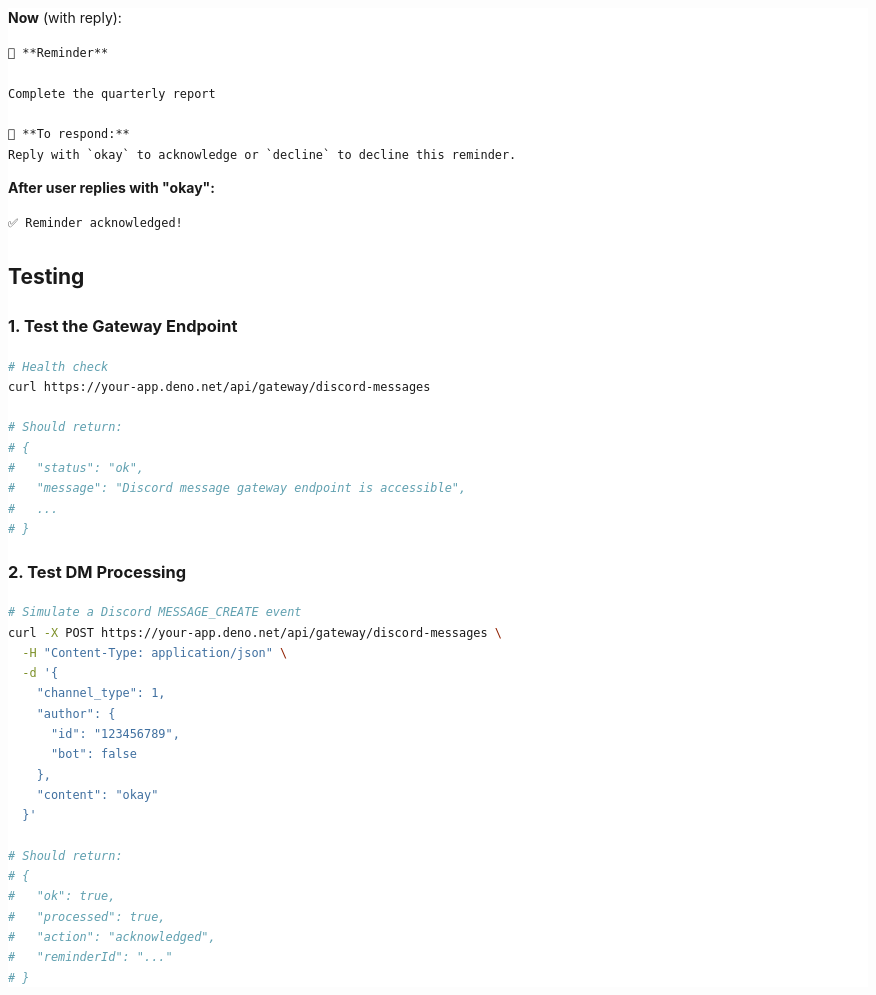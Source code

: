 **Now** (with reply):
```
🔔 **Reminder**

Complete the quarterly report

📝 **To respond:**
Reply with `okay` to acknowledge or `decline` to decline this reminder.
```

**After user replies with "okay":**
```
✅ Reminder acknowledged!
```

## Testing

### 1. Test the Gateway Endpoint

```bash
# Health check
curl https://your-app.deno.net/api/gateway/discord-messages

# Should return:
# {
#   "status": "ok",
#   "message": "Discord message gateway endpoint is accessible",
#   ...
# }
```

### 2. Test DM Processing

```bash
# Simulate a Discord MESSAGE_CREATE event
curl -X POST https://your-app.deno.net/api/gateway/discord-messages \
  -H "Content-Type: application/json" \
  -d '{
    "channel_type": 1,
    "author": {
      "id": "123456789",
      "bot": false
    },
    "content": "okay"
  }'

# Should return:
# {
#   "ok": true,
#   "processed": true,
#   "action": "acknowledged",
#   "reminderId": "..."
# }
```
